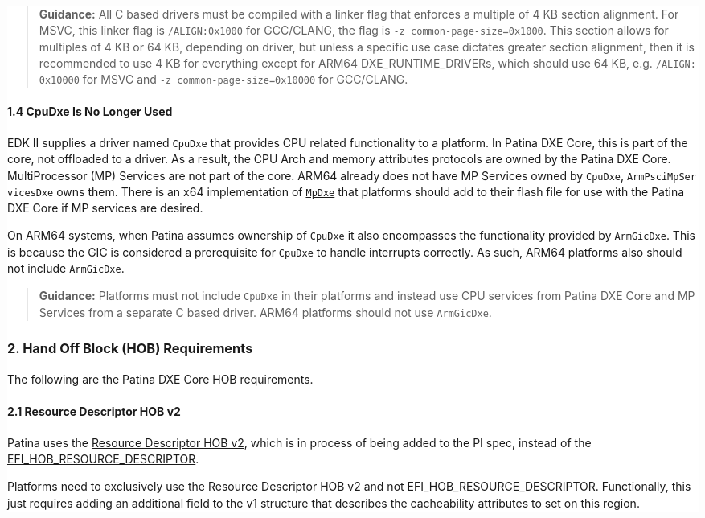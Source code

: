> **Guidance:**
> All C based drivers must be compiled with a linker flag that enforces a multiple of 4 KB section alignment.
> For MSVC, this linker flag is `/ALIGN:0x1000` for GCC/CLANG, the flag is `-z common-page-size=0x1000`. This section
> allows for multiples of 4 KB or 64 KB, depending on driver, but unless a specific use case dictates greater section
> alignment, then it is recommended to use 4 KB for everything except for ARM64 DXE_RUNTIME_DRIVERs, which should use
> 64 KB, e.g. `/ALIGN:0x10000` for MSVC and `-z common-page-size=0x10000` for GCC/CLANG.

#### 1.4 CpuDxe Is No Longer Used

EDK II supplies a driver named `CpuDxe` that provides CPU related functionality to a platform. In Patina DXE Core, this
is part of the core, not offloaded to a driver. As a result, the CPU Arch and memory attributes protocols are owned by
the Patina DXE Core. MultiProcessor (MP) Services are not part of the core. ARM64 already does not have MP Services
owned by `CpuDxe`, `ArmPsciMpServicesDxe` owns them. There is an x64 implementation of
[`MpDxe`](https://github.com/microsoft/mu_basecore/blob/HEAD/UefiCpuPkg/MpDxe/MpDxe.inf) that platforms should add to
their flash file for use with the Patina DXE Core if MP services are desired.

On ARM64 systems, when Patina assumes ownership of `CpuDxe` it also encompasses the functionality provided by
`ArmGicDxe`. This is because the GIC is considered a prerequisite for `CpuDxe` to handle interrupts correctly. As such,
ARM64 platforms also should not include `ArmGicDxe`.

> **Guidance:**
> Platforms must not include `CpuDxe` in their platforms and instead use CPU services from Patina DXE Core and MP Services
> from a separate C based driver. ARM64 platforms should not use `ArmGicDxe`.

### 2. Hand Off Block (HOB) Requirements

The following are the Patina DXE Core HOB requirements.

#### 2.1 Resource Descriptor HOB v2

Patina uses the
[Resource Descriptor HOB v2](https://github.com/microsoft/mu_rust_pi/commit/4e5d3840f199a36c7c3b112790f1a88570b3aa22),
which is in process of being added to the PI spec, instead of the
[EFI_HOB_RESOURCE_DESCRIPTOR](https://uefi.org/specs/PI/1.9/V3_HOB_Code_Definitions.html#resource-descriptor-hob).

Platforms need to exclusively use the Resource Descriptor HOB v2 and not EFI_HOB_RESOURCE_DESCRIPTOR. Functionally,
this just requires adding an additional field to the v1 structure that describes the cacheability attributes to set on
this region.

